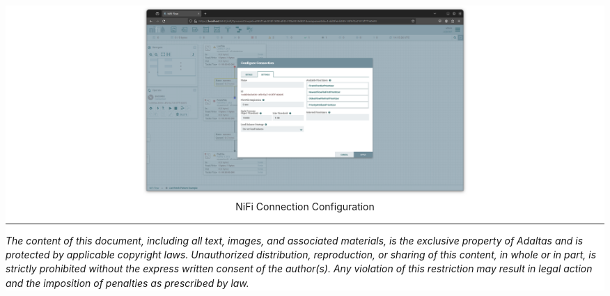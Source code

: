 <figure style="text-align: center">
  <img src="./assets/connection-config.png" alt="NiFi UI" width="60%" />
  <figcaption>NiFi Connection Configuration</figcaption>
</figure>

---

*The content of this document, including all text, images, and associated materials, is the exclusive property of Adaltas and is protected by applicable copyright laws. Unauthorized distribution, reproduction, or sharing of this content, in whole or in part, is strictly prohibited without the express written consent of the author(s). Any violation of this restriction may result in legal action and the imposition of penalties as prescribed by law.*

